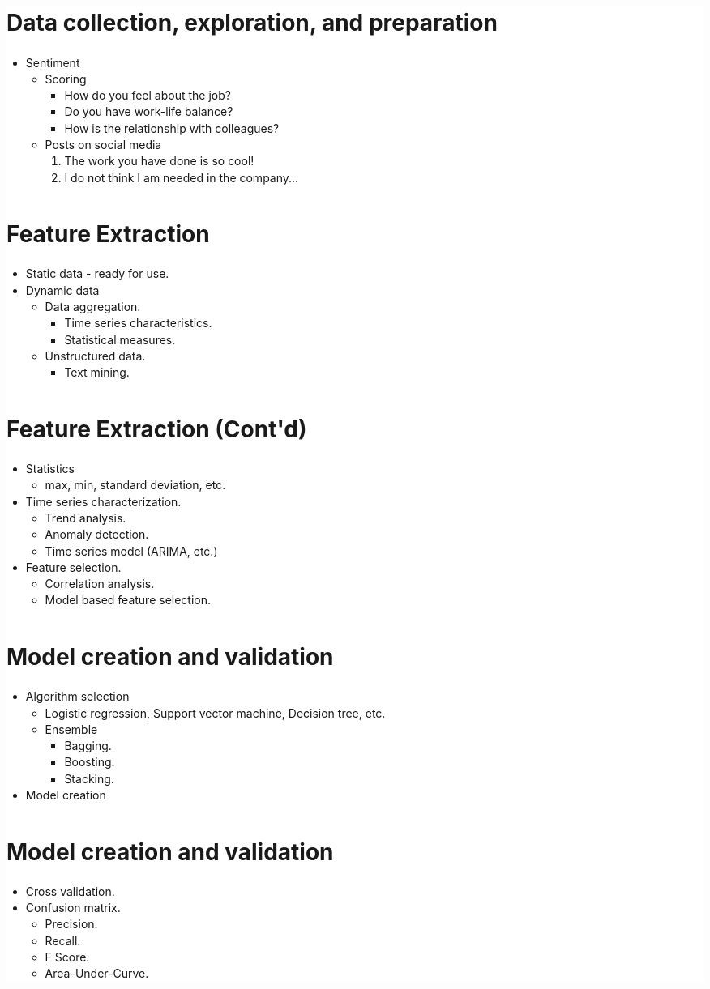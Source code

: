 Data collection, exploration, and preparation
========================================================

- Sentiment
    - Scoring
        - How do you feel about the job?
        - Do you have work-life balance?
        - How is the relationship with colleagues?
    - Posts on social media
        1. The work you have done is so cool!
        2. I do not think I am needed in the company...

Feature Extraction
========================================================

- Static data - ready for use.
- Dynamic data
    - Data aggregation.
        - Time series characteristics.
        - Statistical measures.
    - Unstructured data.
        - Text mining.
    
Feature Extraction (Cont'd)
========================================================

- Statistics
    - max, min, standard deviation, etc.
- Time series characterization.
    - Trend analysis.
    - Anomaly detection.
    - Time series model (ARIMA, etc.)
- Feature selection.
    - Correlation analysis.
    - Model based feature selection.

Model creation and validation
========================================================

- Algorithm selection
    - Logistic regression, Support vector machine, Decision tree, etc.
    - Ensemble
        - Bagging.
        - Boosting.
        - Stacking.
- Model creation
    
Model creation and validation
========================================================

- Cross validation.
- Confusion matrix.
    - Precision.
    - Recall.
    - F Score.
    - Area-Under-Curve.
